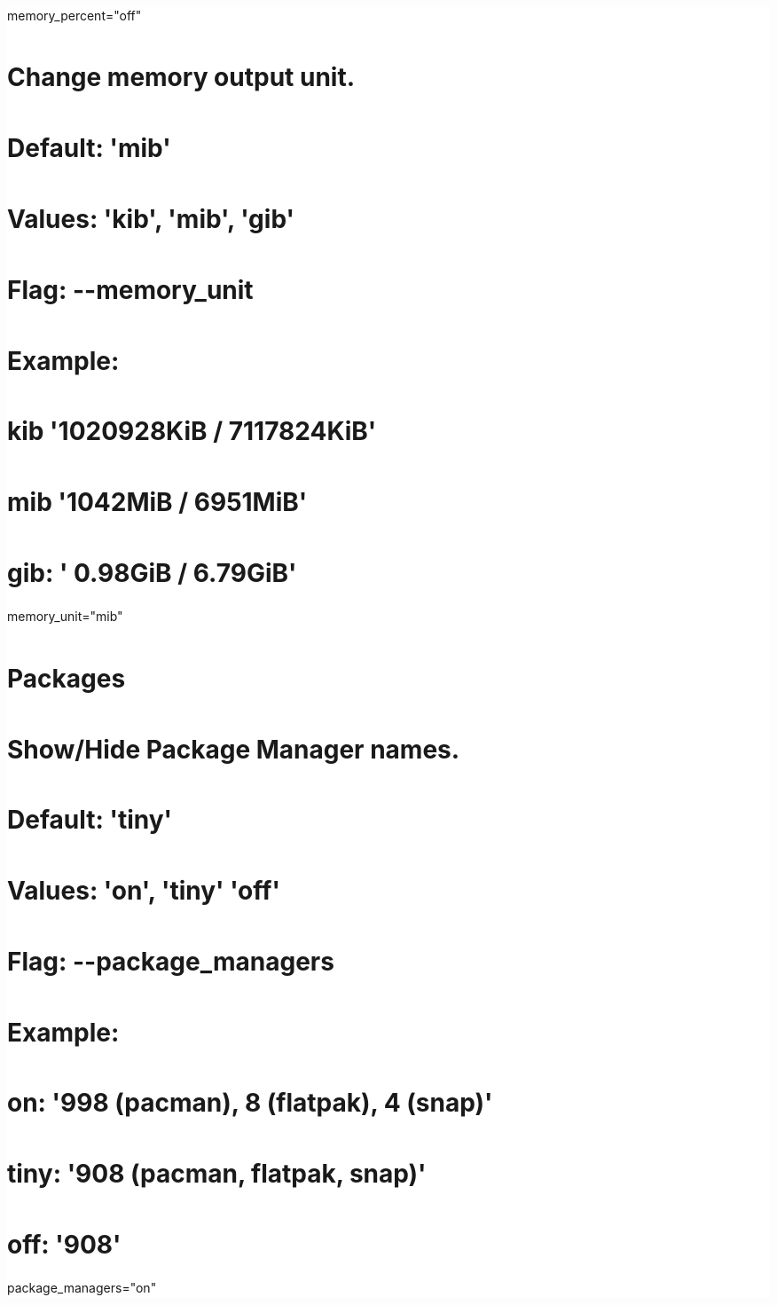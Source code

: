 memory_percent="off"

# Change memory output unit.
#
# Default: 'mib'
# Values:  'kib', 'mib', 'gib'
# Flag:    --memory_unit
#
# Example:
# kib  '1020928KiB / 7117824KiB'
# mib  '1042MiB / 6951MiB'
# gib: ' 0.98GiB / 6.79GiB'
memory_unit="mib"


# Packages


# Show/Hide Package Manager names.
#
# Default: 'tiny'
# Values:  'on', 'tiny' 'off'
# Flag:    --package_managers
#
# Example:
# on:   '998 (pacman), 8 (flatpak), 4 (snap)'
# tiny: '908 (pacman, flatpak, snap)'
# off:  '908'
package_managers="on"
